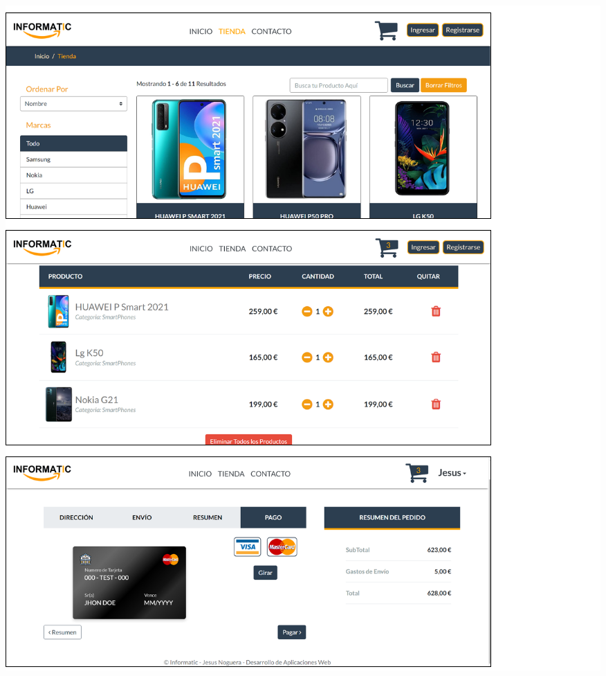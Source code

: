   <img src="readme_img/informatic-laptop-tienda.png" alt="Informatic_Tienda" style="border: 1px solid  black; width: 700px; margin-top: 10px"/>
  <img src="readme_img/informatic-laptop-cesta.png" alt="Informatic_Carrito" style="border: 1px solid  black; width: 700px; margin-top: 10px"/>
  <img src="readme_img/informatic-laptop-pago.png" alt="Informatic_Pago" style="border: 1px solid  black; width: 700px; margin-top: 10px"/>
